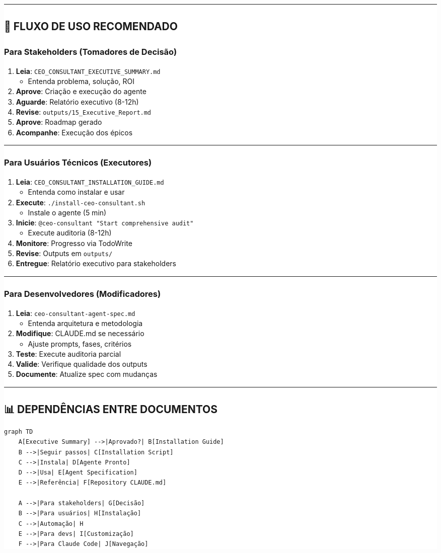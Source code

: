 
---

## 🚀 FLUXO DE USO RECOMENDADO

### **Para Stakeholders (Tomadores de Decisão)**

1. **Leia**: `CEO_CONSULTANT_EXECUTIVE_SUMMARY.md`
   - Entenda problema, solução, ROI
2. **Aprove**: Criação e execução do agente
3. **Aguarde**: Relatório executivo (8-12h)
4. **Revise**: `outputs/15_Executive_Report.md`
5. **Aprove**: Roadmap gerado
6. **Acompanhe**: Execução dos épicos

---

### **Para Usuários Técnicos (Executores)**

1. **Leia**: `CEO_CONSULTANT_INSTALLATION_GUIDE.md`
   - Entenda como instalar e usar
2. **Execute**: `./install-ceo-consultant.sh`
   - Instale o agente (5 min)
3. **Inicie**: `@ceo-consultant "Start comprehensive audit"`
   - Execute auditoria (8-12h)
4. **Monitore**: Progresso via TodoWrite
5. **Revise**: Outputs em `outputs/`
6. **Entregue**: Relatório executivo para stakeholders

---

### **Para Desenvolvedores (Modificadores)**

1. **Leia**: `ceo-consultant-agent-spec.md`
   - Entenda arquitetura e metodologia
2. **Modifique**: CLAUDE.md se necessário
   - Ajuste prompts, fases, critérios
3. **Teste**: Execute auditoria parcial
4. **Valide**: Verifique qualidade dos outputs
5. **Documente**: Atualize spec com mudanças

---

## 📊 DEPENDÊNCIAS ENTRE DOCUMENTOS

```mermaid
graph TD
    A[Executive Summary] -->|Aprovado?| B[Installation Guide]
    B -->|Seguir passos| C[Installation Script]
    C -->|Instala| D[Agente Pronto]
    D -->|Usa| E[Agent Specification]
    E -->|Referência| F[Repository CLAUDE.md]

    A -->|Para stakeholders| G[Decisão]
    B -->|Para usuários| H[Instalação]
    C -->|Automação| H
    E -->|Para devs| I[Customização]
    F -->|Para Claude Code| J[Navegação]
```
